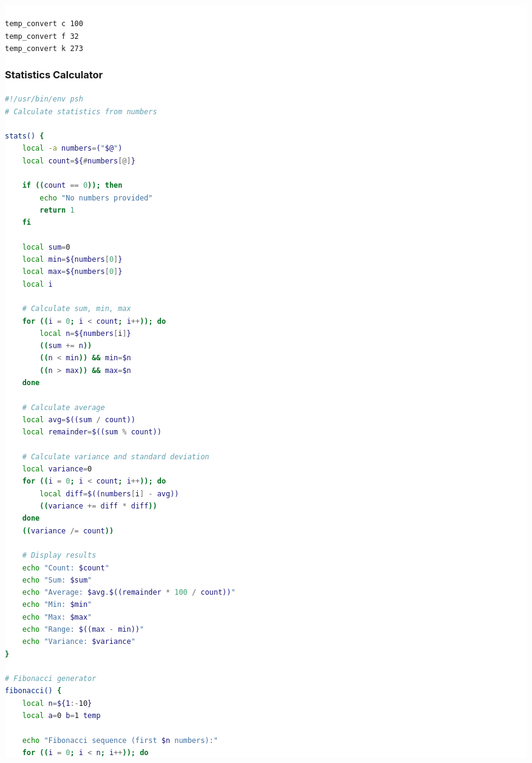 ```bash

temp_convert c 100
temp_convert f 32
temp_convert k 273
```

### Statistics Calculator

```bash
#!/usr/bin/env psh
# Calculate statistics from numbers

stats() {
    local -a numbers=("$@")
    local count=${#numbers[@]}
    
    if ((count == 0)); then
        echo "No numbers provided"
        return 1
    fi
    
    local sum=0
    local min=${numbers[0]}
    local max=${numbers[0]}
    local i
    
    # Calculate sum, min, max
    for ((i = 0; i < count; i++)); do
        local n=${numbers[i]}
        ((sum += n))
        ((n < min)) && min=$n
        ((n > max)) && max=$n
    done
    
    # Calculate average
    local avg=$((sum / count))
    local remainder=$((sum % count))
    
    # Calculate variance and standard deviation
    local variance=0
    for ((i = 0; i < count; i++)); do
        local diff=$((numbers[i] - avg))
        ((variance += diff * diff))
    done
    ((variance /= count))
    
    # Display results
    echo "Count: $count"
    echo "Sum: $sum"
    echo "Average: $avg.$((remainder * 100 / count))"
    echo "Min: $min"
    echo "Max: $max"
    echo "Range: $((max - min))"
    echo "Variance: $variance"
}

# Fibonacci generator
fibonacci() {
    local n=${1:-10}
    local a=0 b=1 temp
    
    echo "Fibonacci sequence (first $n numbers):"
    for ((i = 0; i < n; i++)); do
```